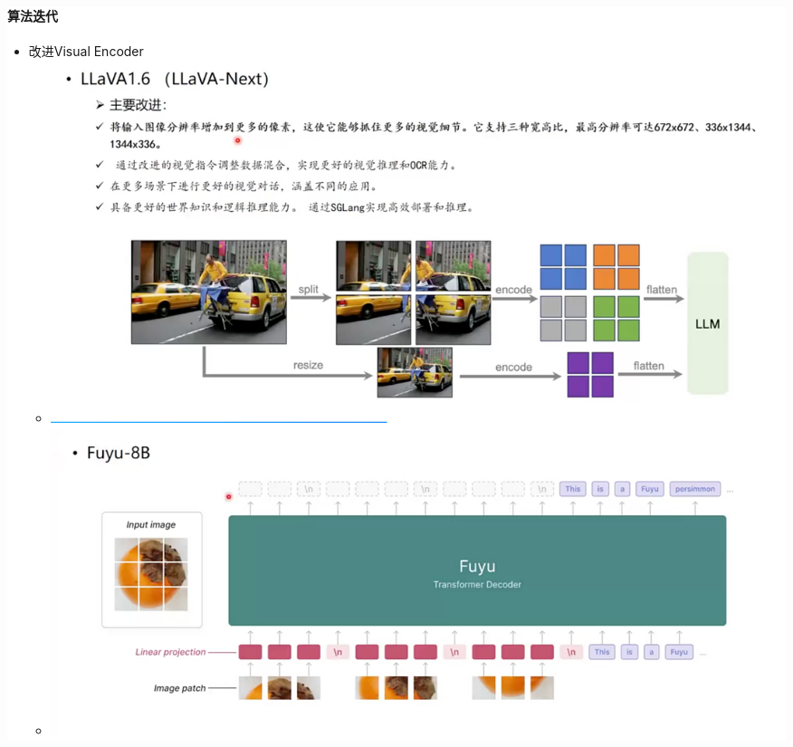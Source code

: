 #### 算法迭代

* 改进Visual Encoder
  * ![image-20241207215512977](./AIGC-Algorithms/image-20241207215512977.png)
  * ![image-20241207215556328](./AIGC-Algorithms/image-20241207215556328.png)